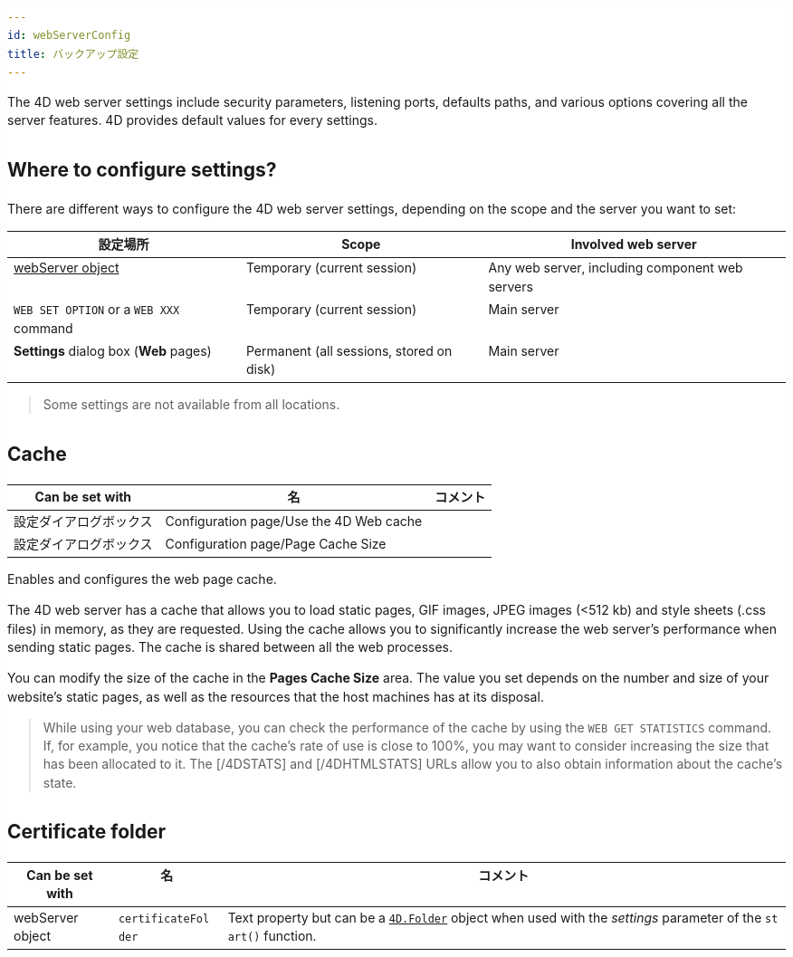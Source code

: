 ```yaml
---
id: webServerConfig
title: バックアップ設定
---
```


The 4D web server settings include security parameters, listening ports, defaults paths, and various options covering all the server features. 4D provides default values for every settings.


## Where to configure settings?

There are different ways to configure the 4D web server settings, depending on the scope and the server you want to set:

| 設定場所                                    | Scope                                    | Involved web server                             |
| --------------------------------------- | ---------------------------------------- | ----------------------------------------------- |
| [webServer object](webServerObject.md)  | Temporary (current session)              | Any web server, including component web servers |
| `WEB SET OPTION` or a `WEB XXX` command | Temporary (current session)              | Main server                                     |
| **Settings** dialog box (**Web** pages) | Permanent (all sessions, stored on disk) | Main server                                     |

> Some settings are not available from all locations.

## Cache

| Can be set with | 名                                       | コメント |
| --------------- | --------------------------------------- | ---- |
| 設定ダイアログボックス     | Configuration page/Use the 4D Web cache |      |
| 設定ダイアログボックス     | Configuration page/Page Cache Size      |      |

Enables and configures the web page cache.

The 4D web server has a cache that allows you to load static pages, GIF images, JPEG images (<512 kb) and style sheets (.css files) in memory, as they are requested. Using the cache allows you to significantly increase the web server’s performance when sending static pages. The cache is shared between all the web processes.

You can modify the size of the cache in the **Pages Cache Size** area. The value you set depends on the number and size of your website’s static pages, as well as the resources that the host machines has at its disposal.
> While using your web database, you can check the performance of the cache by using the `WEB GET STATISTICS` command. If, for example, you notice that the cache’s rate of use is close to 100%, you may want to consider increasing the size that has been allocated to it. The [/4DSTATS] and [/4DHTMLSTATS] URLs allow you to also obtain information about the cache’s state.


## Certificate folder

| Can be set with  | 名                   | コメント                                                                                                                                   |
| ---------------- | ------------------- | -------------------------------------------------------------------------------------------------------------------------------------- |
| webServer object | `certificateFolder` | Text property but can be a [`4D.Folder`](API/folderClass.md) object when used with the *settings* parameter of the `start()` function. |
